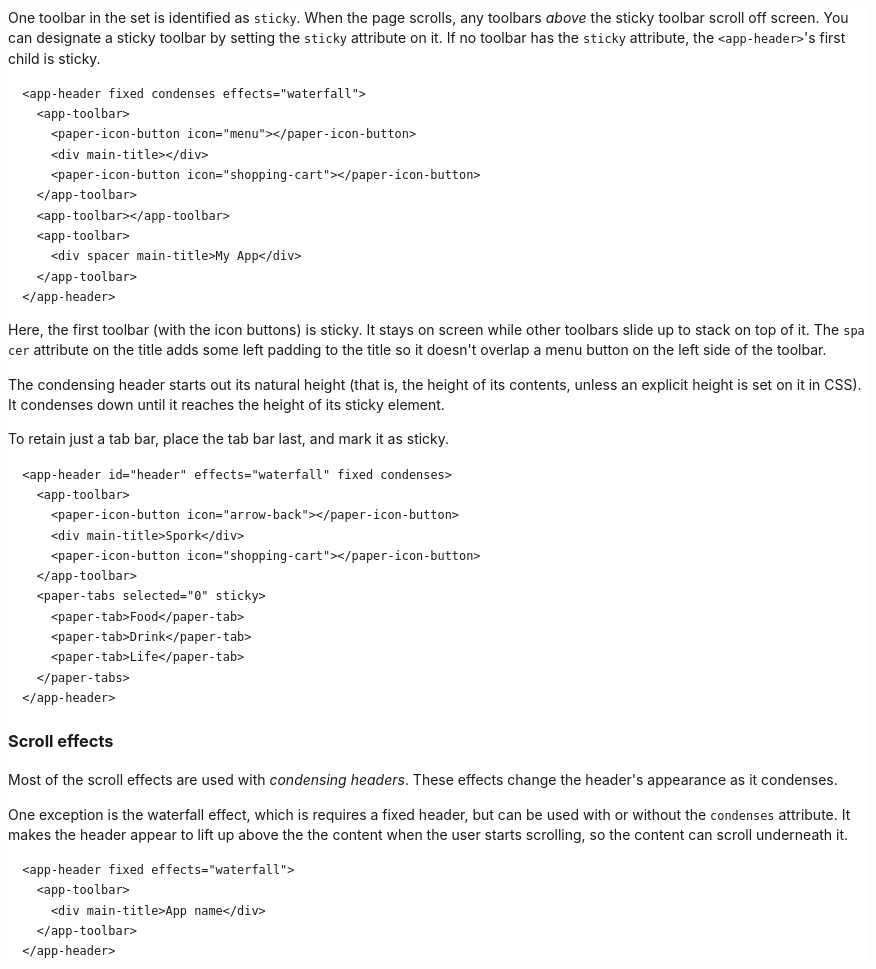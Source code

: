 
One toolbar in the set is identified as `sticky`. When the page scrolls, any toolbars _above_ the
sticky toolbar scroll off screen. You can designate a sticky toolbar by setting the `sticky`
attribute on it. If no toolbar has the `sticky` attribute, the `<app-header>`'s first child is
sticky.

```
  <app-header fixed condenses effects="waterfall">
    <app-toolbar>
      <paper-icon-button icon="menu"></paper-icon-button>
      <div main-title></div>
      <paper-icon-button icon="shopping-cart"></paper-icon-button>
    </app-toolbar>
    <app-toolbar></app-toolbar>
    <app-toolbar>
      <div spacer main-title>My App</div>
    </app-toolbar>
  </app-header>
```

Here, the first toolbar (with the icon buttons) is sticky. It stays on screen while other toolbars
slide up to stack on top of it. The `spacer` attribute on the title adds some left padding to the
title so it doesn't overlap a menu button on the left side of the toolbar.

The condensing header starts out its natural height (that is, the height of its contents, unless an
explicit height is set on it in CSS). It condenses down until it reaches the height of its sticky
element.

To retain just a tab bar, place the tab bar last, and mark it as sticky.

```
  <app-header id="header" effects="waterfall" fixed condenses>
    <app-toolbar>
      <paper-icon-button icon="arrow-back"></paper-icon-button>
      <div main-title>Spork</div>
      <paper-icon-button icon="shopping-cart"></paper-icon-button>
    </app-toolbar>
    <paper-tabs selected="0" sticky>
      <paper-tab>Food</paper-tab>
      <paper-tab>Drink</paper-tab>
      <paper-tab>Life</paper-tab>
    </paper-tabs>
  </app-header>
```

### Scroll effects

Most of the scroll effects are used with _condensing headers_. These effects change the header's
appearance as it condenses.

One exception is the waterfall effect, which is requires a fixed header, but can be used with or
without the `condenses` attribute. It makes the header appear to lift up above the the content when
the user starts scrolling, so the content can scroll underneath it.

```
  <app-header fixed effects="waterfall">
    <app-toolbar>
      <div main-title>App name</div>
    </app-toolbar>
  </app-header>
```
